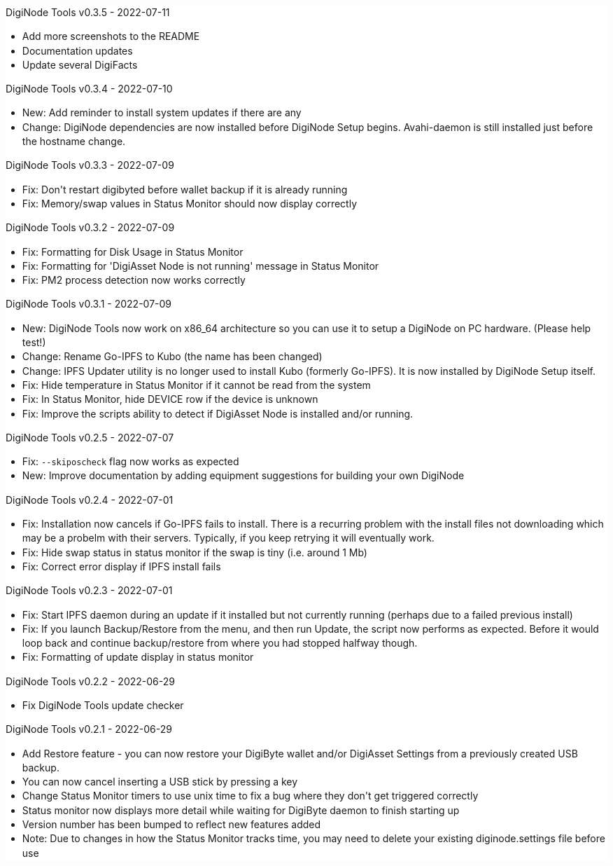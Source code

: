 DigiNode Tools v0.3.5 - 2022-07-11
- Add more screenshots to the README
- Documentation updates
- Update several DigiFacts

DigiNode Tools v0.3.4 - 2022-07-10
- New: Add reminder to install system updates if there are any
- Change: DigiNode dependencies are now installed before DigiNode Setup begins. Avahi-daemon is still installed just before the hostname change.

DigiNode Tools v0.3.3 - 2022-07-09
- Fix: Don't restart digibyted before wallet backup if it is already running
- Fix: Memory/swap values in Status Monitor should now display correctly

DigiNode Tools v0.3.2 - 2022-07-09
- Fix: Formatting for Disk Usage in Status Monitor
- Fix: Formatting for 'DigiAsset Node is not running' message in Status Monitor
- Fix: PM2 process detection now works correctly

DigiNode Tools v0.3.1 - 2022-07-09
- New: DigiNode Tools now work on x86_64 architecture so you can use it to setup a DigiNode on PC hardware. (Please help test!)
- Change: Rename Go-IPFS to Kubo (the name has been changed)
- Change: IPFS Updater utility is no longer used to install Kubo (formerly Go-IPFS). It is now installed by DigiNode Setup itself.
- Fix: Hide temperature in Status Monitor if it cannot be read from the system
- Fix: In Status Monitor, hide DEVICE row if the device is unknown
- Fix: Improve the scripts ability to detect if DigiAsset Node is installed and/or running.

DigiNode Tools v0.2.5 - 2022-07-07
- Fix: ```--skiposcheck``` flag now works as expected
- New: Improve documentation by adding equipment suggestions for building your own DigiNode

DigiNode Tools v0.2.4 - 2022-07-01 
- Fix: Installation now cancels if Go-IPFS fails to install. There is a recurring problem with the install files not downloading which may be a probelm with their servers. Typically, if you keep retrying it will eventually work.
- Fix: Hide swap status in status monitor if the swap is tiny (i.e. around 1 Mb)
- Fix: Correct error display if IPFS install fails

DigiNode Tools v0.2.3 - 2022-07-01
- Fix: Start IPFS daemon during an update if it installed but not currently running (perhaps due to a failed previous install)
- Fix: If you launch Backup/Restore from the menu, and then run Update, the script now performs as expected. Before it would loop back and continue backup/restore from where you had stopped halfway though.
- Fix: Formatting of update display in status monitor

DigiNode Tools v0.2.2 - 2022-06-29
- Fix DigiNode Tools update checker

DigiNode Tools v0.2.1 - 2022-06-29
- Add Restore feature - you can now restore your DigiByte wallet and/or DigiAsset Settings from a previously created USB backup.
- You can now cancel inserting a USB stick by pressing a key
- Change Status Monitor timers to use unix time to fix a bug where they don't get triggered correctly
- Status monitor now displays more detail while waiting for DigiByte daemon to finish starting up
- Version number has been bumped to reflect new features added
- Note: Due to changes in how the Status Monitor tracks time, you may need to delete your existing diginode.settings file before use
